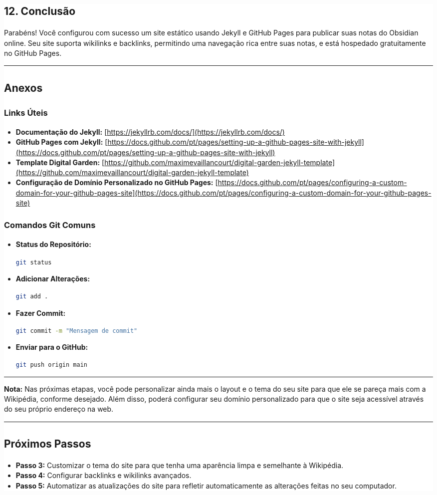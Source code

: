 
## 12. Conclusão

Parabéns! Você configurou com sucesso um site estático usando Jekyll e GitHub Pages para publicar suas notas do Obsidian online. Seu site suporta wikilinks e backlinks, permitindo uma navegação rica entre suas notas, e está hospedado gratuitamente no GitHub Pages.

---

## Anexos

### Links Úteis

- **Documentação do Jekyll:** [https://jekyllrb.com/docs/](https://jekyllrb.com/docs/)
- **GitHub Pages com Jekyll:** [https://docs.github.com/pt/pages/setting-up-a-github-pages-site-with-jekyll](https://docs.github.com/pt/pages/setting-up-a-github-pages-site-with-jekyll)
- **Template Digital Garden:** [https://github.com/maximevaillancourt/digital-garden-jekyll-template](https://github.com/maximevaillancourt/digital-garden-jekyll-template)
- **Configuração de Domínio Personalizado no GitHub Pages:** [https://docs.github.com/pt/pages/configuring-a-custom-domain-for-your-github-pages-site](https://docs.github.com/pt/pages/configuring-a-custom-domain-for-your-github-pages-site)

### Comandos Git Comuns

- **Status do Repositório:**
  ```bash
  git status
  ```
- **Adicionar Alterações:**
  ```bash
  git add .
  ```
- **Fazer Commit:**
  ```bash
  git commit -m "Mensagem de commit"
  ```
- **Enviar para o GitHub:**
  ```bash
  git push origin main
  ```

---

**Nota:** Nas próximas etapas, você pode personalizar ainda mais o layout e o tema do seu site para que ele se pareça mais com a Wikipédia, conforme desejado. Além disso, poderá configurar seu domínio personalizado para que o site seja acessível através do seu próprio endereço na web.

---

## Próximos Passos

- **Passo 3:** Customizar o tema do site para que tenha uma aparência limpa e semelhante à Wikipédia.
- **Passo 4:** Configurar backlinks e wikilinks avançados.
- **Passo 5:** Automatizar as atualizações do site para refletir automaticamente as alterações feitas no seu computador.
